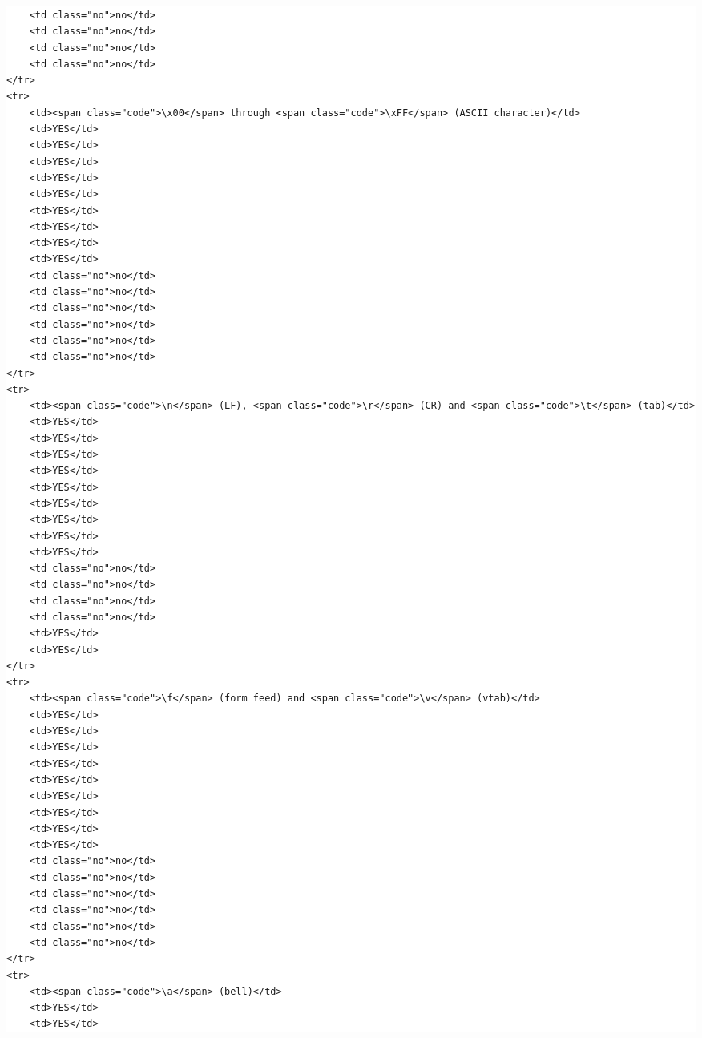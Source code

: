         <td class="no">no</td>
        <td class="no">no</td>
        <td class="no">no</td>
        <td class="no">no</td>
    </tr>
    <tr>
        <td><span class="code">\x00</span> through <span class="code">\xFF</span> (ASCII character)</td>
        <td>YES</td>
        <td>YES</td>
        <td>YES</td>
        <td>YES</td>
        <td>YES</td>
        <td>YES</td>
        <td>YES</td>
        <td>YES</td>
        <td>YES</td>
        <td class="no">no</td>
        <td class="no">no</td>
        <td class="no">no</td>
        <td class="no">no</td>
        <td class="no">no</td>
        <td class="no">no</td>
    </tr>
    <tr>
        <td><span class="code">\n</span> (LF), <span class="code">\r</span> (CR) and <span class="code">\t</span> (tab)</td>
        <td>YES</td>
        <td>YES</td>
        <td>YES</td>
        <td>YES</td>
        <td>YES</td>
        <td>YES</td>
        <td>YES</td>
        <td>YES</td>
        <td>YES</td>
        <td class="no">no</td>
        <td class="no">no</td>
        <td class="no">no</td>
        <td class="no">no</td>
        <td>YES</td>
        <td>YES</td>
    </tr>
    <tr>
        <td><span class="code">\f</span> (form feed) and <span class="code">\v</span> (vtab)</td>
        <td>YES</td>
        <td>YES</td>
        <td>YES</td>
        <td>YES</td>
        <td>YES</td>
        <td>YES</td>
        <td>YES</td>
        <td>YES</td>
        <td>YES</td>
        <td class="no">no</td>
        <td class="no">no</td>
        <td class="no">no</td>
        <td class="no">no</td>
        <td class="no">no</td>
        <td class="no">no</td>
    </tr>
    <tr>
        <td><span class="code">\a</span> (bell)</td>
        <td>YES</td>
        <td>YES</td>